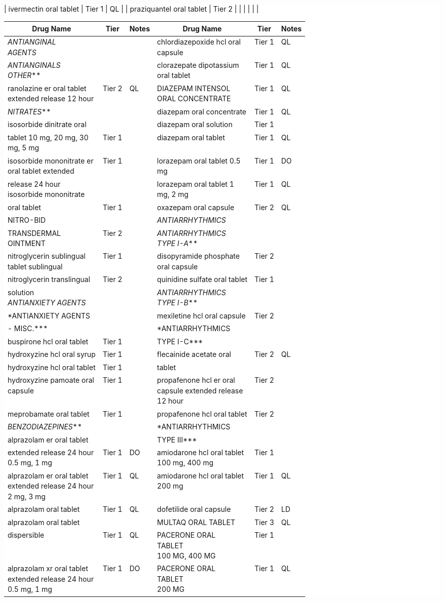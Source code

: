 | ivermectin oral tablet                                                                                                                                                          | Tier 1 | QL     |
| praziquantel oral tablet                                                                                                                                                        | Tier 2 |        |
|                                                                                                                                                                                 |        |        |

<span id="page-13-0"></span>

| Drug	Name                                                             | Tier   | Notes | Drug	Name                                                      | Tier   | Notes |
|-----------------------------------------------------------------------|--------|-------|----------------------------------------------------------------|--------|-------|
| *ANTIANGINAL<br>AGENTS*                                               |        |       | chlordiazepoxide hcl oral<br>capsule                           | Tier 1 | QL    |
| *ANTIANGINALS<br>OTHER***                                             |        |       | clorazepate dipotassium<br>oral tablet                         | Tier 1 | QL    |
| ranolazine er oral tablet<br>extended release 12 hour                 | Tier 2 | QL    | DIAZEPAM	INTENSOL<br>ORAL	CONCENTRATE                          | Tier 1 | QL    |
| *NITRATES***                                                          |        |       | diazepam oral concentrate                                      | Tier 1 | QL    |
| isosorbide dinitrate oral                                             |        |       | diazepam oral solution                                         | Tier 1 |       |
| tablet 10 mg, 20 mg, 30<br>mg, 5 mg                                   | Tier 1 |       | diazepam oral tablet                                           | Tier 1 | QL    |
| isosorbide mononitrate er<br>oral tablet extended                     | Tier 1 |       | lorazepam oral tablet 0.5<br>mg                                | Tier 1 | DO    |
| release 24 hour<br>isosorbide mononitrate                             |        |       | lorazepam oral tablet 1<br>mg, 2 mg                            | Tier 1 | QL    |
| oral tablet                                                           | Tier 1 |       | oxazepam oral capsule                                          | Tier 2 | QL    |
| NITRO-BID                                                             |        |       | *ANTIARRHYTHMICS*                                              |        |       |
| TRANSDERMAL<br>OINTMENT                                               | Tier 2 |       | *ANTIARRHYTHMICS<br>TYPE	I-A***                                |        |       |
| nitroglycerin sublingual<br>tablet sublingual                         | Tier 1 |       | disopyramide phosphate<br>oral capsule                         | Tier 2 |       |
| nitroglycerin translingual                                            | Tier 2 |       | quinidine sulfate oral tablet                                  | Tier 1 |       |
| solution<br>*ANTIANXIETY	AGENTS*                                      |        |       | *ANTIARRHYTHMICS<br>TYPE	I-B***                                |        |       |
| *ANTIANXIETY	AGENTS                                                   |        |       | mexiletine hcl oral capsule                                    | Tier 2 |       |
| -	MISC.***                                                            |        |       | *ANTIARRHYTHMICS                                               |        |       |
| buspirone hcl oral tablet                                             | Tier 1 |       | TYPE	I-C***                                                    |        |       |
| hydroxyzine hcl oral syrup                                            | Tier 1 |       | flecainide acetate oral                                        | Tier 2 | QL    |
| hydroxyzine hcl oral tablet                                           | Tier 1 |       | tablet                                                         |        |       |
| hydroxyzine pamoate oral<br>capsule                                   | Tier 1 |       | propafenone hcl er oral<br>capsule extended release<br>12 hour | Tier 2 |       |
| meprobamate oral tablet                                               | Tier 1 |       | propafenone hcl oral tablet                                    | Tier 2 |       |
| *BENZODIAZEPINES***                                                   |        |       | *ANTIARRHYTHMICS                                               |        |       |
| alprazolam er oral tablet                                             |        |       | TYPE	III***                                                    |        |       |
| extended release 24 hour<br>0.5 mg, 1 mg                              | Tier 1 | DO    | amiodarone hcl oral tablet<br>100 mg, 400 mg                   | Tier 1 |       |
| alprazolam er oral tablet<br>extended release 24 hour<br>2 mg, 3 mg   | Tier 1 | QL    | amiodarone hcl oral tablet<br>200 mg                           | Tier 1 | QL    |
| alprazolam oral tablet                                                | Tier 1 | QL    | dofetilide oral capsule                                        | Tier 2 | LD    |
| alprazolam oral tablet                                                |        |       | MULTAQ	ORAL	TABLET                                             | Tier 3 | QL    |
| dispersible                                                           | Tier 1 | QL    | PACERONE	ORAL<br>TABLET<br>100	MG,	400	MG                      | Tier 1 |       |
| alprazolam xr oral tablet<br>extended release 24 hour<br>0.5 mg, 1 mg | Tier 1 | DO    | PACERONE	ORAL<br>TABLET<br>200	MG                              | Tier 1 | QL    |